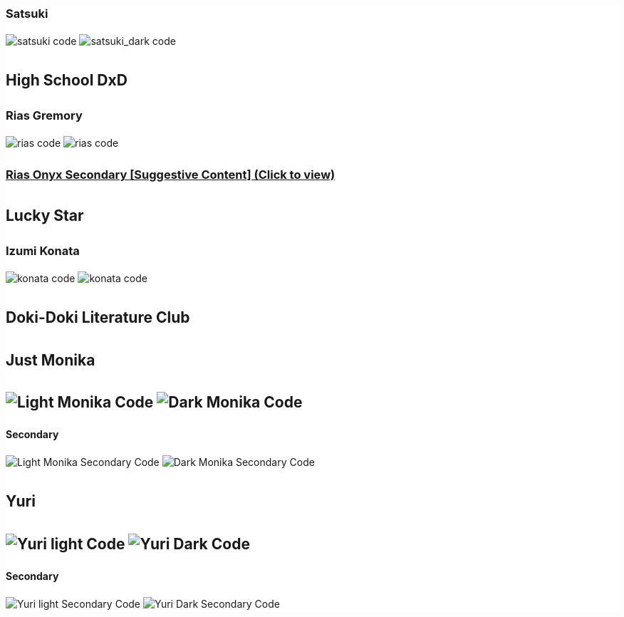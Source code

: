### Satsuki
![satsuki code](../screenshots/killlakill/satsuki_code.png)
![satsuki_dark code](../screenshots/killlakill/satsuki_dark_code.png)

High School DxD
---

### Rias Gremory
![rias code](../screenshots/highSchoolDxD/rias_dark_code.png)
![rias code](../screenshots/highSchoolDxD/rias_onyx_code.png)

### [Rias Onyx Secondary [Suggestive Content] (Click to view)](../screenshots/highSchoolDxD/rias_onyx_secondary_code.png)

Lucky Star
---

### Izumi Konata
![konata code](../screenshots/luckyStar/konata_dark_code.png)
![konata code](../screenshots/luckyStar/konata_dark_secondary_code.png)


Doki-Doki Literature Club
---

## Just Monika
 
 ![Light Monika Code](../screenshots/literature/monika_light_code.png)
 ![Dark Monika Code](../screenshots/literature/monika_dark_code.png)
 ---
 #### Secondary
 ![Light Monika Secondary Code](../screenshots/literature/monika_light_secondary_code.png)
 ![Dark Monika Secondary Code](../screenshots/literature/monika_dark_secondary_code.png)
 
 ## Yuri
 
 ![Yuri light Code](../screenshots/literature/yuri_light_code.png)
 ![Yuri Dark Code](../screenshots/literature/yuri_dark_code.png)
 ---
 #### Secondary
 ![Yuri light Secondary Code](../screenshots/literature/yuri_light_secondary_code.png)
 ![Yuri Dark Secondary Code](../screenshots/literature/yuri_dark_secondary_code.png)
 